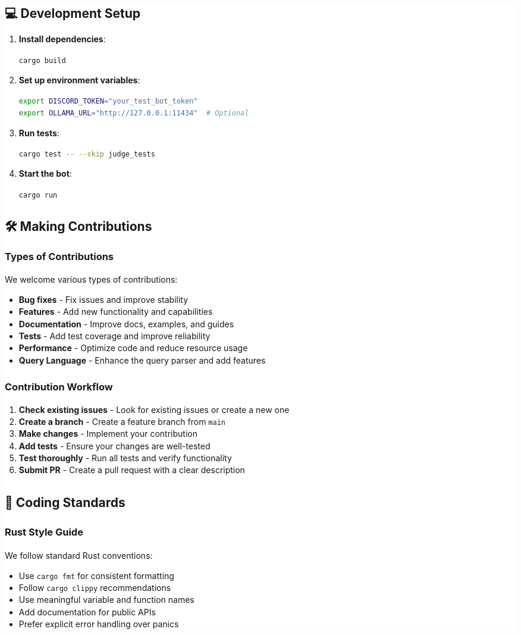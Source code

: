## 💻 Development Setup

1. **Install dependencies**:
   ```bash
   cargo build
   ```

2. **Set up environment variables**:
   ```bash
   export DISCORD_TOKEN="your_test_bot_token"
   export OLLAMA_URL="http://127.0.0.1:11434"  # Optional
   ```

3. **Run tests**:
   ```bash
   cargo test -- --skip judge_tests
   ```

4. **Start the bot**:
   ```bash
   cargo run
   ```

## 🛠 Making Contributions

### Types of Contributions

We welcome various types of contributions:

- **Bug fixes** - Fix issues and improve stability
- **Features** - Add new functionality and capabilities
- **Documentation** - Improve docs, examples, and guides
- **Tests** - Add test coverage and improve reliability
- **Performance** - Optimize code and reduce resource usage
- **Query Language** - Enhance the query parser and add features

### Contribution Workflow

1. **Check existing issues** - Look for existing issues or create a new one
2. **Create a branch** - Create a feature branch from `main`
3. **Make changes** - Implement your contribution
4. **Add tests** - Ensure your changes are well-tested
5. **Test thoroughly** - Run all tests and verify functionality
6. **Submit PR** - Create a pull request with a clear description

## 📝 Coding Standards

### Rust Style Guide

We follow standard Rust conventions:

- Use `cargo fmt` for consistent formatting
- Follow `cargo clippy` recommendations
- Use meaningful variable and function names
- Add documentation for public APIs
- Prefer explicit error handling over panics
